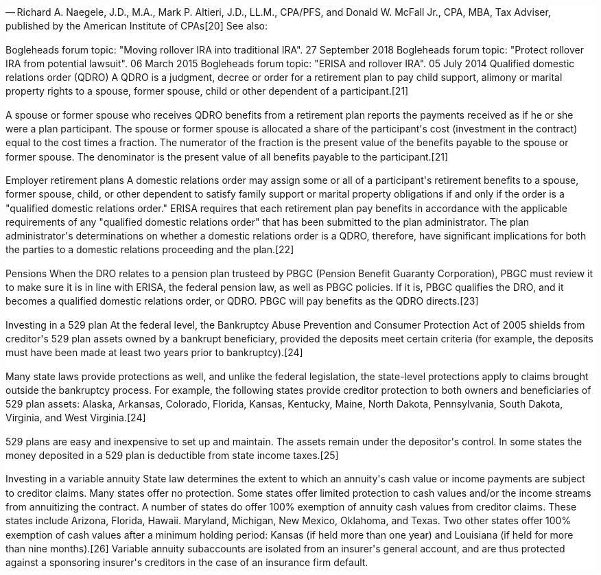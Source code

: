 — Richard A. Naegele, J.D., M.A., Mark P. Altieri, J.D., LL.M., CPA/PFS, and Donald W. McFall Jr., CPA, MBA, Tax Adviser, published by the American Institute of CPAs[20]
See also:

Bogleheads forum topic: "Moving rollover IRA into traditional IRA". 27 September 2018
Bogleheads forum topic: "Protect rollover IRA from potential lawsuit". 06 March 2015
Bogleheads forum topic: "ERISA and rollover IRA". 05 July 2014
Qualified domestic relations order (QDRO)
A QDRO is a judgment, decree or order for a retirement plan to pay child support, alimony or marital property rights to a spouse, former spouse, child or other dependent of a participant.[21]

A spouse or former spouse who receives QDRO benefits from a retirement plan reports the payments received as if he or she were a plan participant. The spouse or former spouse is allocated a share of the participant's cost (investment in the contract) equal to the cost times a fraction. The numerator of the fraction is the present value of the benefits payable to the spouse or former spouse. The denominator is the present value of all benefits payable to the participant.[21]

Employer retirement plans
A domestic relations order may assign some or all of a participant's retirement benefits to a spouse, former spouse, child, or other dependent to satisfy family support or marital property obligations if and only if the order is a "qualified domestic relations order." ERISA requires that each retirement plan pay benefits in accordance with the applicable requirements of any "qualified domestic relations order" that has been submitted to the plan administrator. The plan administrator's determinations on whether a domestic relations order is a QDRO, therefore, have significant implications for both the parties to a domestic relations proceeding and the plan.[22]

Pensions
When the DRO relates to a pension plan trusteed by PBGC (Pension Benefit Guaranty Corporation), PBGC must review it to make sure it is in line with ERISA, the federal pension law, as well as PBGC policies. If it is, PBGC qualifies the DRO, and it becomes a qualified domestic relations order, or QDRO. PBGC will pay benefits as the QDRO directs.[23]

Investing in a 529 plan
At the federal level, the Bankruptcy Abuse Prevention and Consumer Protection Act of 2005 shields from creditor's 529 plan assets owned by a bankrupt beneficiary, provided the deposits meet certain criteria (for example, the deposits must have been made at least two years prior to bankruptcy).[24]

Many state laws provide protections as well, and unlike the federal legislation, the state-level protections apply to claims brought outside the bankruptcy process. For example, the following states provide creditor protection to both owners and beneficiaries of 529 plan assets: Alaska, Arkansas, Colorado, Florida, Kansas, Kentucky, Maine, North Dakota, Pennsylvania, South Dakota, Virginia, and West Virginia.[24]

529 plans are easy and inexpensive to set up and maintain. The assets remain under the depositor's control. In some states the money deposited in a 529 plan is deductible from state income taxes.[25]

Investing in a variable annuity
State law determines the extent to which an annuity's cash value or income payments are subject to creditor claims. Many states offer no protection. Some states offer limited protection to cash values and/or the income streams from annuitizing the contract. A number of states do offer 100% exemption of annuity cash values from creditor claims. These states include Arizona, Florida, Hawaii. Maryland, Michigan, New Mexico, Oklahoma, and Texas. Two other states offer 100% exemption of cash values after a minimum holding period: Kansas (if held more than one year) and Louisiana (if held for more than nine months).[26] Variable annuity subaccounts are isolated from an insurer's general account, and are thus protected against a sponsoring insurer's creditors in the case of an insurance firm default.
